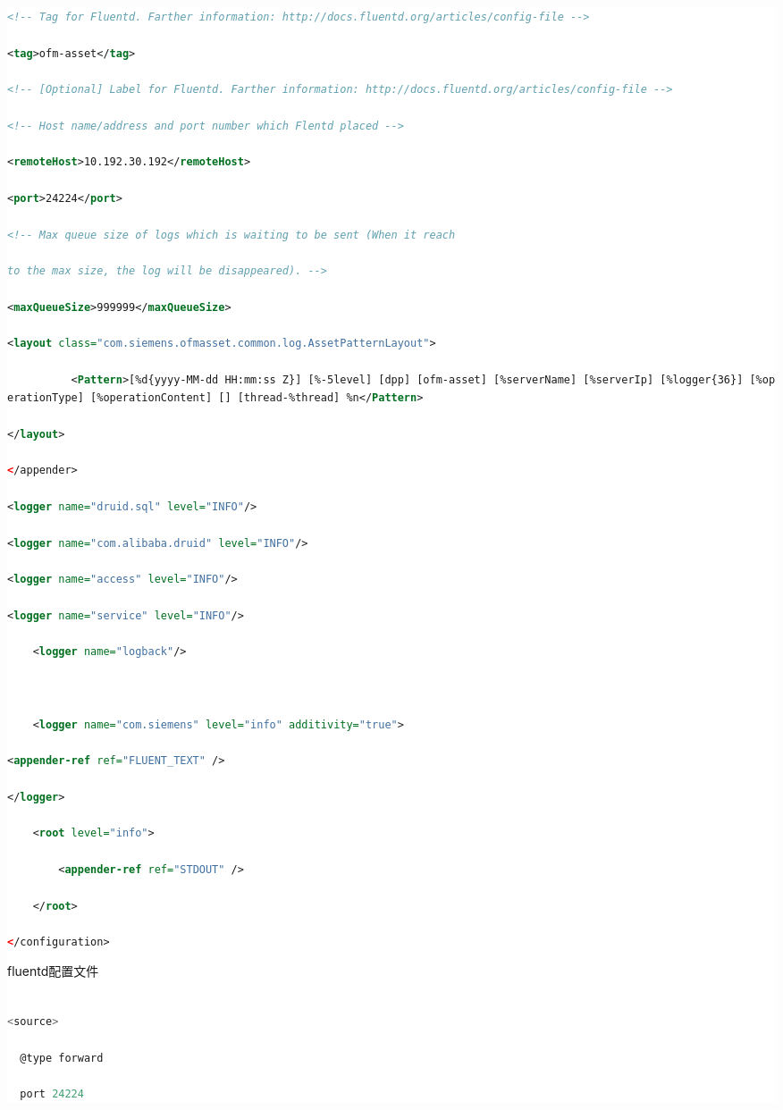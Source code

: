 ``` xml
<!-- Tag for Fluentd. Farther information: http://docs.fluentd.org/articles/config-file -->

<tag>ofm-asset</tag>

<!-- [Optional] Label for Fluentd. Farther information: http://docs.fluentd.org/articles/config-file -->

<!-- Host name/address and port number which Flentd placed -->

<remoteHost>10.192.30.192</remoteHost>

<port>24224</port>

<!-- Max queue size of logs which is waiting to be sent (When it reach

to the max size, the log will be disappeared). -->

<maxQueueSize>999999</maxQueueSize>

<layout class="com.siemens.ofmasset.common.log.AssetPatternLayout">

          <Pattern>[%d{yyyy-MM-dd HH:mm:ss Z}] [%-5level] [dpp] [ofm-asset] [%serverName] [%serverIp] [%logger{36}] [%operationType] [%operationContent] [] [thread-%thread] %n</Pattern>

</layout>

</appender>

<logger name="druid.sql" level="INFO"/>

<logger name="com.alibaba.druid" level="INFO"/>

<logger name="access" level="INFO"/>

<logger name="service" level="INFO"/>

    <logger name="logback"/>



    <logger name="com.siemens" level="info" additivity="true">

<appender-ref ref="FLUENT_TEXT" />

</logger>

    <root level="info">

        <appender-ref ref="STDOUT" />

    </root>

</configuration>
```
fluentd配置文件
``` js

<source>

  @type forward

  port 24224

```